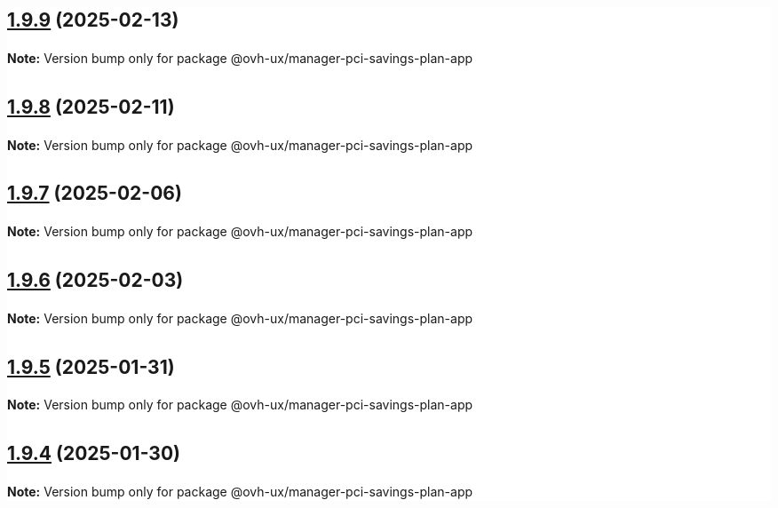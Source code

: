 

## [1.9.9](https://github.com/ovh/manager/compare/@ovh-ux/manager-pci-savings-plan-app@1.9.8...@ovh-ux/manager-pci-savings-plan-app@1.9.9) (2025-02-13)

**Note:** Version bump only for package @ovh-ux/manager-pci-savings-plan-app





## [1.9.8](https://github.com/ovh/manager/compare/@ovh-ux/manager-pci-savings-plan-app@1.9.7...@ovh-ux/manager-pci-savings-plan-app@1.9.8) (2025-02-11)

**Note:** Version bump only for package @ovh-ux/manager-pci-savings-plan-app





## [1.9.7](https://github.com/ovh/manager/compare/@ovh-ux/manager-pci-savings-plan-app@1.9.6...@ovh-ux/manager-pci-savings-plan-app@1.9.7) (2025-02-06)

**Note:** Version bump only for package @ovh-ux/manager-pci-savings-plan-app





## [1.9.6](https://github.com/ovh/manager/compare/@ovh-ux/manager-pci-savings-plan-app@1.9.5...@ovh-ux/manager-pci-savings-plan-app@1.9.6) (2025-02-03)

**Note:** Version bump only for package @ovh-ux/manager-pci-savings-plan-app





## [1.9.5](https://github.com/ovh/manager/compare/@ovh-ux/manager-pci-savings-plan-app@1.9.4...@ovh-ux/manager-pci-savings-plan-app@1.9.5) (2025-01-31)

**Note:** Version bump only for package @ovh-ux/manager-pci-savings-plan-app





## [1.9.4](https://github.com/ovh/manager/compare/@ovh-ux/manager-pci-savings-plan-app@1.9.3...@ovh-ux/manager-pci-savings-plan-app@1.9.4) (2025-01-30)

**Note:** Version bump only for package @ovh-ux/manager-pci-savings-plan-app



